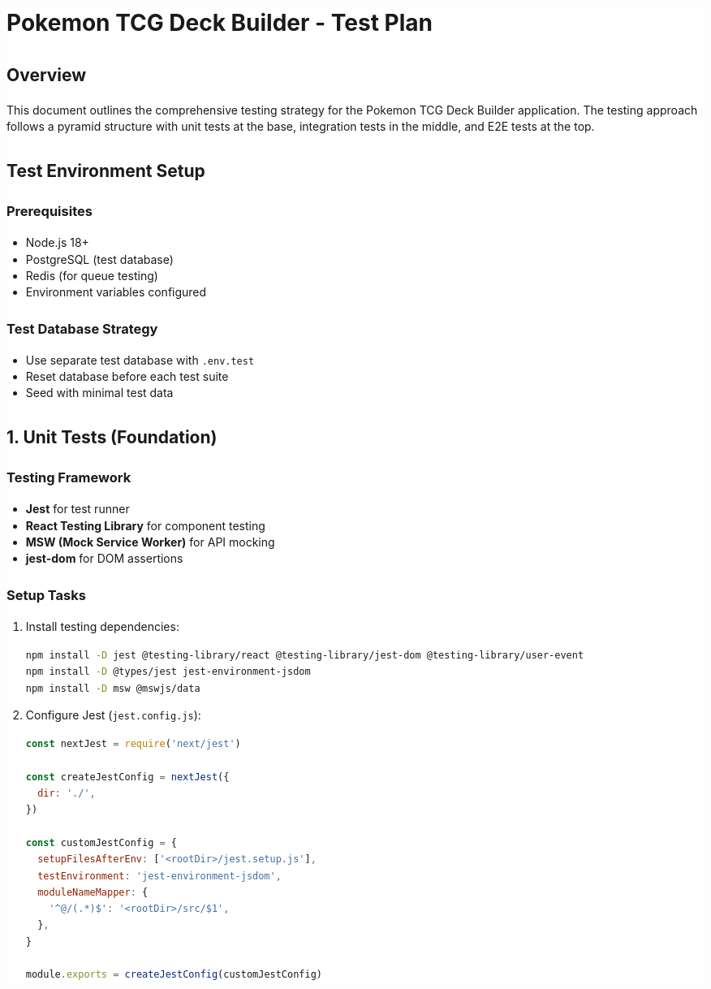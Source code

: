 # Pokemon TCG Deck Builder - Test Plan

## Overview

This document outlines the comprehensive testing strategy for the Pokemon TCG Deck Builder application. The testing approach follows a pyramid structure with unit tests at the base, integration tests in the middle, and E2E tests at the top.

## Test Environment Setup

### Prerequisites
- Node.js 18+
- PostgreSQL (test database)
- Redis (for queue testing)
- Environment variables configured

### Test Database Strategy
- Use separate test database with `.env.test`
- Reset database before each test suite
- Seed with minimal test data

## 1. Unit Tests (Foundation)

### Testing Framework
- **Jest** for test runner
- **React Testing Library** for component testing
- **MSW (Mock Service Worker)** for API mocking
- **jest-dom** for DOM assertions

### Setup Tasks
1. Install testing dependencies:
   ```bash
   npm install -D jest @testing-library/react @testing-library/jest-dom @testing-library/user-event
   npm install -D @types/jest jest-environment-jsdom
   npm install -D msw @mswjs/data
   ```

2. Configure Jest (`jest.config.js`):
   ```javascript
   const nextJest = require('next/jest')
   
   const createJestConfig = nextJest({
     dir: './',
   })
   
   const customJestConfig = {
     setupFilesAfterEnv: ['<rootDir>/jest.setup.js'],
     testEnvironment: 'jest-environment-jsdom',
     moduleNameMapper: {
       '^@/(.*)$': '<rootDir>/src/$1',
     },
   }
   
   module.exports = createJestConfig(customJestConfig)
   ```

